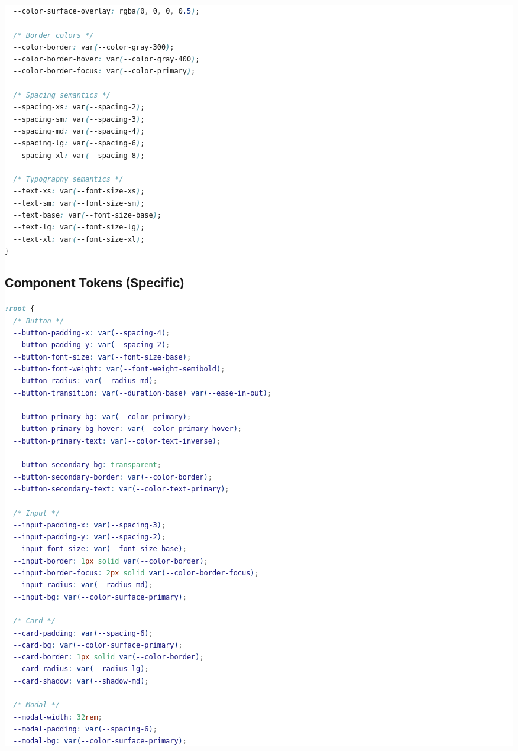 ```css
  --color-surface-overlay: rgba(0, 0, 0, 0.5);

  /* Border colors */
  --color-border: var(--color-gray-300);
  --color-border-hover: var(--color-gray-400);
  --color-border-focus: var(--color-primary);

  /* Spacing semantics */
  --spacing-xs: var(--spacing-2);
  --spacing-sm: var(--spacing-3);
  --spacing-md: var(--spacing-4);
  --spacing-lg: var(--spacing-6);
  --spacing-xl: var(--spacing-8);

  /* Typography semantics */
  --text-xs: var(--font-size-xs);
  --text-sm: var(--font-size-sm);
  --text-base: var(--font-size-base);
  --text-lg: var(--font-size-lg);
  --text-xl: var(--font-size-xl);
}
```

## Component Tokens (Specific)

```css
:root {
  /* Button */
  --button-padding-x: var(--spacing-4);
  --button-padding-y: var(--spacing-2);
  --button-font-size: var(--font-size-base);
  --button-font-weight: var(--font-weight-semibold);
  --button-radius: var(--radius-md);
  --button-transition: var(--duration-base) var(--ease-in-out);

  --button-primary-bg: var(--color-primary);
  --button-primary-bg-hover: var(--color-primary-hover);
  --button-primary-text: var(--color-text-inverse);

  --button-secondary-bg: transparent;
  --button-secondary-border: var(--color-border);
  --button-secondary-text: var(--color-text-primary);

  /* Input */
  --input-padding-x: var(--spacing-3);
  --input-padding-y: var(--spacing-2);
  --input-font-size: var(--font-size-base);
  --input-border: 1px solid var(--color-border);
  --input-border-focus: 2px solid var(--color-border-focus);
  --input-radius: var(--radius-md);
  --input-bg: var(--color-surface-primary);

  /* Card */
  --card-padding: var(--spacing-6);
  --card-bg: var(--color-surface-primary);
  --card-border: 1px solid var(--color-border);
  --card-radius: var(--radius-lg);
  --card-shadow: var(--shadow-md);

  /* Modal */
  --modal-width: 32rem;
  --modal-padding: var(--spacing-6);
  --modal-bg: var(--color-surface-primary);
```